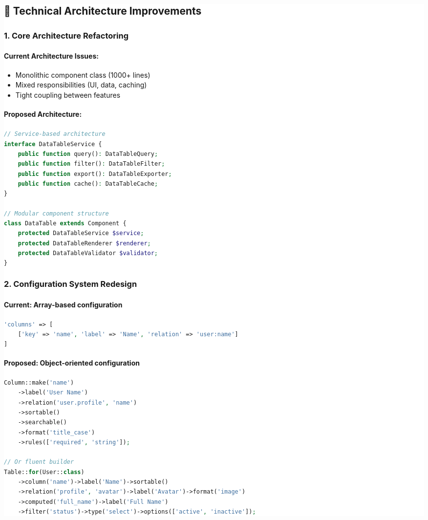 ## 🔧 Technical Architecture Improvements

### 1. Core Architecture Refactoring

#### Current Architecture Issues:
- Monolithic component class (1000+ lines)
- Mixed responsibilities (UI, data, caching)
- Tight coupling between features

#### Proposed Architecture:
```php
// Service-based architecture
interface DataTableService {
    public function query(): DataTableQuery;
    public function filter(): DataTableFilter;
    public function export(): DataTableExporter;
    public function cache(): DataTableCache;
}

// Modular component structure
class DataTable extends Component {
    protected DataTableService $service;
    protected DataTableRenderer $renderer;
    protected DataTableValidator $validator;
}
```

### 2. Configuration System Redesign

#### Current: Array-based configuration
```php
'columns' => [
    ['key' => 'name', 'label' => 'Name', 'relation' => 'user:name']
]
```

#### Proposed: Object-oriented configuration
```php
Column::make('name')
    ->label('User Name')
    ->relation('user.profile', 'name')
    ->sortable()
    ->searchable()
    ->format('title_case')
    ->rules(['required', 'string']);

// Or fluent builder
Table::for(User::class)
    ->column('name')->label('Name')->sortable()
    ->relation('profile', 'avatar')->label('Avatar')->format('image')
    ->computed('full_name')->label('Full Name')
    ->filter('status')->type('select')->options(['active', 'inactive']);
```
